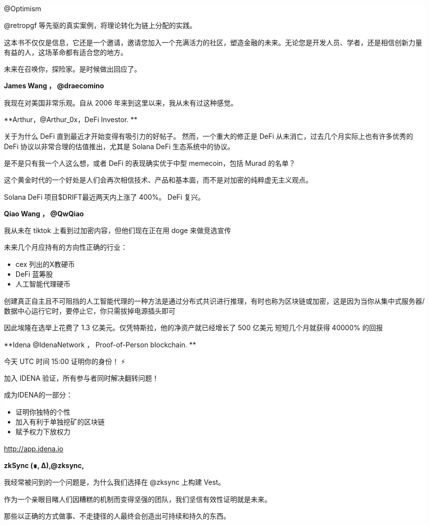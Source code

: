 @Optimism
 
@retropgf
等先驱的真实案例，将理论转化为链上分配的实践。

这本书不仅仅是信息，它还是一个邀请，邀请您加入一个充满活力的社区，塑造金融的未来。无论您是开发人员、学者，还是相信创新力量有益的人，这场革命都有适合您的地方。

未来在召唤你，探险家。是时候做出回应了。

**James Wang ， @draecomino**

我现在对美国非常乐观。自从 2006 年来到这里以来，我从未有过这种感觉。

**Arthur，@Arthur_0x，DeFi Investor. **

关于为什么 DeFi 直到最近才开始变得有吸引力的好帖子。
然而，一个重大的修正是 DeFi 从未消亡，过去几个月实际上也有许多优秀的 DeFi 协议以非常合理的估值推出，尤其是 Solana DeFi 生态系统中的协议。

是不是只有我一个人这么想，或者 DeFi 的表现确实优于中型 memecoin，包括 Murad 的名单？

这个黄金时代的一个好处是人们会再次相信技术、产品和基本面，而不是对加密的纯粹虚无主义观点。

Solana DeFi 项目$DRIFT最近两天内上涨了 400%。
DeFi 复兴。



**Qiao Wang ， @QwQiao**

我从未在 tiktok 上看到过加密内容，但他们现在正在用 doge 来做竞选宣传

未来几个月应持有的方向性正确的行业：
- cex 列出的X教硬币
- DeFi 蓝筹股
- 人工智能代理硬币

创建真正自主且不可阻挡的人工智能代理的一种方法是通过分布式共识进行推理，有时也称为区块链或加密，这是因为当你从集中式服务器/数据中心运行它时，要停止它，你只需拔掉电源插头即可

因此埃隆在选举上花费了 1.3 亿美元。仅凭特斯拉，他的净资产就已经增长了 500 亿美元
短短几个月就获得 40000% 的回报

**Idena @IdenaNetwork ， Proof-of-Person blockchain. **

今天 UTC 时间 15:00 证明你的身份！ ⚡️

加入 IDENA 验证，所有参与者同时解决翻转问题！

成为IDENA的一部分：
- 证明你独特的个性
- 加入有利于单独挖矿的区块链
- 赋予权力下放权力

http://app.idena.io

**zkSync (∎, ∆),@zksync,**

我经常被问到的一个问题是，为什么我们选择在
@zksync
上构建 Vest。

作为一个亲眼目睹人们因糟糕的机制而变得坚强的团队，我们坚信有效性证明就是未来。

那些以正确的方式做事、不走捷径的人最终会创造出可持续和持久的东西。
